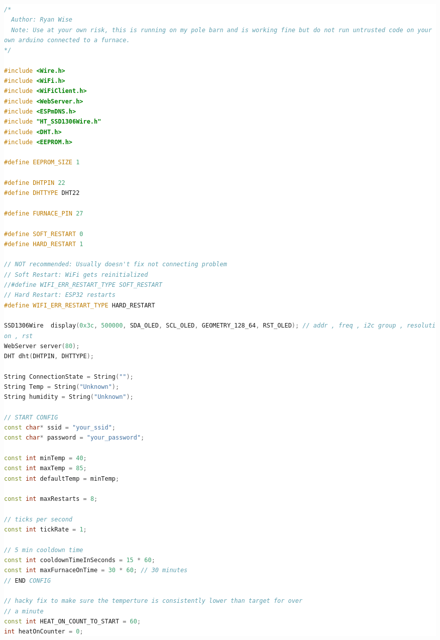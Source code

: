 ```C++
/*
  Author: Ryan Wise
  Note: Use at your own risk, this is running on my pole barn and is working fine but do not run untrusted code on your own arduino connected to a furnace.
*/

#include <Wire.h>
#include <WiFi.h>
#include <WiFiClient.h>
#include <WebServer.h>
#include <ESPmDNS.h>
#include "HT_SSD1306Wire.h"
#include <DHT.h>
#include <EEPROM.h>

#define EEPROM_SIZE 1

#define DHTPIN 22
#define DHTTYPE DHT22

#define FURNACE_PIN 27

#define SOFT_RESTART 0
#define HARD_RESTART 1

// NOT recommended: Usually doesn't fix not connecting problem
// Soft Restart: WiFi gets reinitialized
//#define WIFI_ERR_RESTART_TYPE SOFT_RESTART
// Hard Restart: ESP32 restarts
#define WIFI_ERR_RESTART_TYPE HARD_RESTART

SSD1306Wire  display(0x3c, 500000, SDA_OLED, SCL_OLED, GEOMETRY_128_64, RST_OLED); // addr , freq , i2c group , resolution , rst
WebServer server(80);
DHT dht(DHTPIN, DHTTYPE);

String ConnectionState = String("");
String Temp = String("Unknown");
String humidity = String("Unknown");

// START CONFIG
const char* ssid = "your_ssid";
const char* password = "your_password";

const int minTemp = 40;
const int maxTemp = 85;
const int defaultTemp = minTemp;

const int maxRestarts = 8;

// ticks per second
const int tickRate = 1;

// 5 min cooldown time
const int cooldownTimeInSeconds = 15 * 60;
const int maxFurnaceOnTime = 30 * 60; // 30 minutes
// END CONFIG

// hacky fix to make sure the temperture is consistently lower than target for over
// a minute
const int HEAT_ON_COUNT_TO_START = 60;
int heatOnCounter = 0;

```